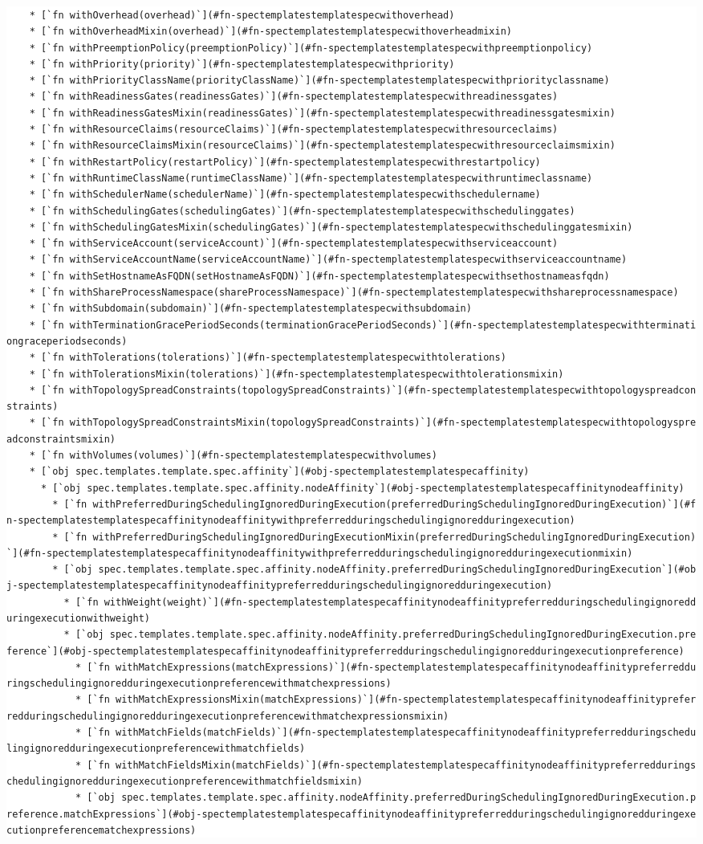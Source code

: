         * [`fn withOverhead(overhead)`](#fn-spectemplatestemplatespecwithoverhead)
        * [`fn withOverheadMixin(overhead)`](#fn-spectemplatestemplatespecwithoverheadmixin)
        * [`fn withPreemptionPolicy(preemptionPolicy)`](#fn-spectemplatestemplatespecwithpreemptionpolicy)
        * [`fn withPriority(priority)`](#fn-spectemplatestemplatespecwithpriority)
        * [`fn withPriorityClassName(priorityClassName)`](#fn-spectemplatestemplatespecwithpriorityclassname)
        * [`fn withReadinessGates(readinessGates)`](#fn-spectemplatestemplatespecwithreadinessgates)
        * [`fn withReadinessGatesMixin(readinessGates)`](#fn-spectemplatestemplatespecwithreadinessgatesmixin)
        * [`fn withResourceClaims(resourceClaims)`](#fn-spectemplatestemplatespecwithresourceclaims)
        * [`fn withResourceClaimsMixin(resourceClaims)`](#fn-spectemplatestemplatespecwithresourceclaimsmixin)
        * [`fn withRestartPolicy(restartPolicy)`](#fn-spectemplatestemplatespecwithrestartpolicy)
        * [`fn withRuntimeClassName(runtimeClassName)`](#fn-spectemplatestemplatespecwithruntimeclassname)
        * [`fn withSchedulerName(schedulerName)`](#fn-spectemplatestemplatespecwithschedulername)
        * [`fn withSchedulingGates(schedulingGates)`](#fn-spectemplatestemplatespecwithschedulinggates)
        * [`fn withSchedulingGatesMixin(schedulingGates)`](#fn-spectemplatestemplatespecwithschedulinggatesmixin)
        * [`fn withServiceAccount(serviceAccount)`](#fn-spectemplatestemplatespecwithserviceaccount)
        * [`fn withServiceAccountName(serviceAccountName)`](#fn-spectemplatestemplatespecwithserviceaccountname)
        * [`fn withSetHostnameAsFQDN(setHostnameAsFQDN)`](#fn-spectemplatestemplatespecwithsethostnameasfqdn)
        * [`fn withShareProcessNamespace(shareProcessNamespace)`](#fn-spectemplatestemplatespecwithshareprocessnamespace)
        * [`fn withSubdomain(subdomain)`](#fn-spectemplatestemplatespecwithsubdomain)
        * [`fn withTerminationGracePeriodSeconds(terminationGracePeriodSeconds)`](#fn-spectemplatestemplatespecwithterminationgraceperiodseconds)
        * [`fn withTolerations(tolerations)`](#fn-spectemplatestemplatespecwithtolerations)
        * [`fn withTolerationsMixin(tolerations)`](#fn-spectemplatestemplatespecwithtolerationsmixin)
        * [`fn withTopologySpreadConstraints(topologySpreadConstraints)`](#fn-spectemplatestemplatespecwithtopologyspreadconstraints)
        * [`fn withTopologySpreadConstraintsMixin(topologySpreadConstraints)`](#fn-spectemplatestemplatespecwithtopologyspreadconstraintsmixin)
        * [`fn withVolumes(volumes)`](#fn-spectemplatestemplatespecwithvolumes)
        * [`obj spec.templates.template.spec.affinity`](#obj-spectemplatestemplatespecaffinity)
          * [`obj spec.templates.template.spec.affinity.nodeAffinity`](#obj-spectemplatestemplatespecaffinitynodeaffinity)
            * [`fn withPreferredDuringSchedulingIgnoredDuringExecution(preferredDuringSchedulingIgnoredDuringExecution)`](#fn-spectemplatestemplatespecaffinitynodeaffinitywithpreferredduringschedulingignoredduringexecution)
            * [`fn withPreferredDuringSchedulingIgnoredDuringExecutionMixin(preferredDuringSchedulingIgnoredDuringExecution)`](#fn-spectemplatestemplatespecaffinitynodeaffinitywithpreferredduringschedulingignoredduringexecutionmixin)
            * [`obj spec.templates.template.spec.affinity.nodeAffinity.preferredDuringSchedulingIgnoredDuringExecution`](#obj-spectemplatestemplatespecaffinitynodeaffinitypreferredduringschedulingignoredduringexecution)
              * [`fn withWeight(weight)`](#fn-spectemplatestemplatespecaffinitynodeaffinitypreferredduringschedulingignoredduringexecutionwithweight)
              * [`obj spec.templates.template.spec.affinity.nodeAffinity.preferredDuringSchedulingIgnoredDuringExecution.preference`](#obj-spectemplatestemplatespecaffinitynodeaffinitypreferredduringschedulingignoredduringexecutionpreference)
                * [`fn withMatchExpressions(matchExpressions)`](#fn-spectemplatestemplatespecaffinitynodeaffinitypreferredduringschedulingignoredduringexecutionpreferencewithmatchexpressions)
                * [`fn withMatchExpressionsMixin(matchExpressions)`](#fn-spectemplatestemplatespecaffinitynodeaffinitypreferredduringschedulingignoredduringexecutionpreferencewithmatchexpressionsmixin)
                * [`fn withMatchFields(matchFields)`](#fn-spectemplatestemplatespecaffinitynodeaffinitypreferredduringschedulingignoredduringexecutionpreferencewithmatchfields)
                * [`fn withMatchFieldsMixin(matchFields)`](#fn-spectemplatestemplatespecaffinitynodeaffinitypreferredduringschedulingignoredduringexecutionpreferencewithmatchfieldsmixin)
                * [`obj spec.templates.template.spec.affinity.nodeAffinity.preferredDuringSchedulingIgnoredDuringExecution.preference.matchExpressions`](#obj-spectemplatestemplatespecaffinitynodeaffinitypreferredduringschedulingignoredduringexecutionpreferencematchexpressions)